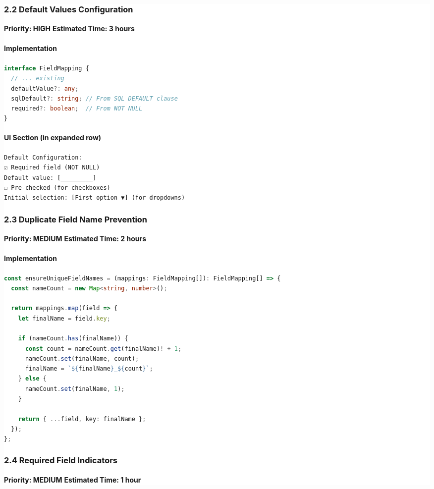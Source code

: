 ### 2.2 Default Values Configuration
**Priority: HIGH**
**Estimated Time: 3 hours**

#### Implementation
```typescript
interface FieldMapping {
  // ... existing
  defaultValue?: any;
  sqlDefault?: string; // From SQL DEFAULT clause
  required?: boolean;  // From NOT NULL
}
```

#### UI Section (in expanded row)
```
Default Configuration:
☑ Required field (NOT NULL)
Default value: [_________]
☐ Pre-checked (for checkboxes)
Initial selection: [First option ▼] (for dropdowns)
```

### 2.3 Duplicate Field Name Prevention
**Priority: MEDIUM**
**Estimated Time: 2 hours**

#### Implementation
```typescript
const ensureUniqueFieldNames = (mappings: FieldMapping[]): FieldMapping[] => {
  const nameCount = new Map<string, number>();
  
  return mappings.map(field => {
    let finalName = field.key;
    
    if (nameCount.has(finalName)) {
      const count = nameCount.get(finalName)! + 1;
      nameCount.set(finalName, count);
      finalName = `${finalName}_${count}`;
    } else {
      nameCount.set(finalName, 1);
    }
    
    return { ...field, key: finalName };
  });
};
```

### 2.4 Required Field Indicators
**Priority: MEDIUM**
**Estimated Time: 1 hour**
